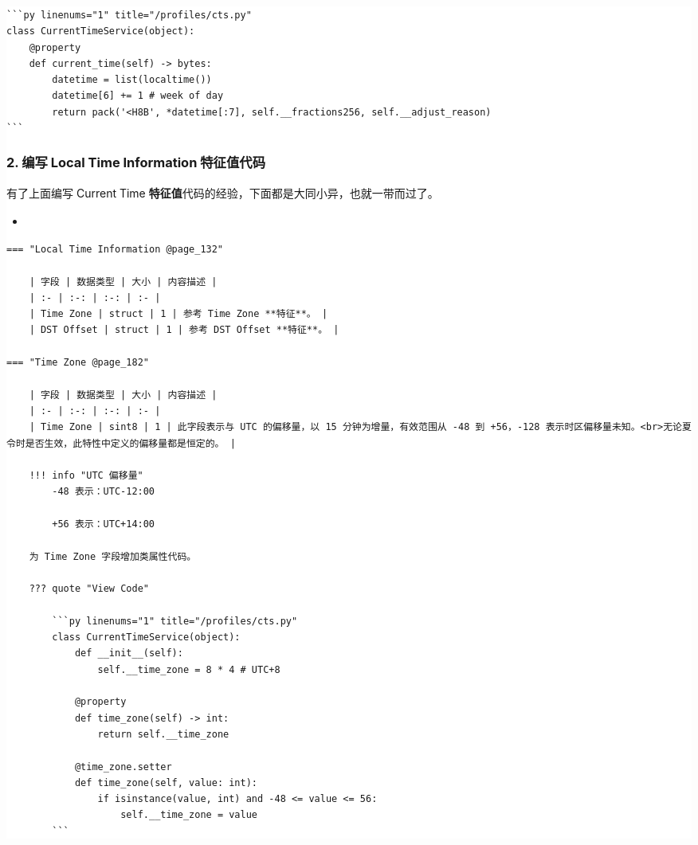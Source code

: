 	```py linenums="1" title="/profiles/cts.py"
	class CurrentTimeService(object):
		@property
		def current_time(self) -> bytes:
			datetime = list(localtime())
			datetime[6] += 1 # week of day
			return pack('<H8B', *datetime[:7], self.__fractions256, self.__adjust_reason)
	```

### 2. 编写 Local Time Information 特征值代码

有了上面编写 Current Time **特征值**代码的经验，下面都是大同小异，也就一带而过了。

<div class="grid cards" markdown>

- 

	=== "Local Time Information @page_132"

		| 字段 | 数据类型 | 大小 | 内容描述 |
		| :- | :-: | :-: | :- |
		| Time Zone | struct | 1 | 参考 Time Zone **特征**。 |
		| DST Offset | struct | 1 | 参考 DST Offset **特征**。 |

	=== "Time Zone @page_182"

		| 字段 | 数据类型 | 大小 | 内容描述 |
		| :- | :-: | :-: | :- |
		| Time Zone | sint8 | 1 | 此字段表示与 UTC 的偏移量，以 15 分钟为增量，有效范围从 -48 到 +56，-128 表示时区偏移量未知。<br>无论夏令时是否生效，此特性中定义的偏移量都是恒定的。 |

		!!! info "UTC 偏移量"
			-48 表示：UTC-12:00

			+56 表示：UTC+14:00

		为 Time Zone 字段增加类属性代码。

		??? quote "View Code"

			```py linenums="1" title="/profiles/cts.py"
			class CurrentTimeService(object):
				def __init__(self):
					self.__time_zone = 8 * 4 # UTC+8

				@property
				def time_zone(self) -> int:
					return self.__time_zone

				@time_zone.setter
				def time_zone(self, value: int):
					if isinstance(value, int) and -48 <= value <= 56:
						self.__time_zone = value
			```
